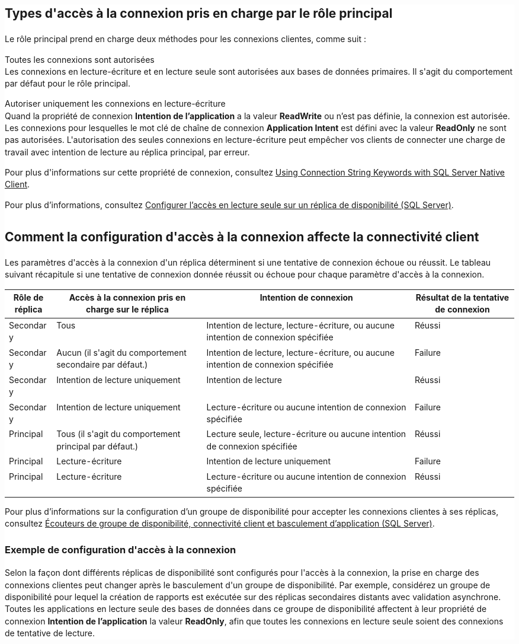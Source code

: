 ##  <a name="ConnectAccessForPrimary"></a> Types d'accès à la connexion pris en charge par le rôle principal  
 Le rôle principal prend en charge deux méthodes pour les connexions clientes, comme suit :  
  
 Toutes les connexions sont autorisées  
 Les connexions en lecture-écriture et en lecture seule sont autorisées aux bases de données primaires. Il s'agit du comportement par défaut pour le rôle principal.  
  
 Autoriser uniquement les connexions en lecture-écriture  
 Quand la propriété de connexion **Intention de l’application** a la valeur **ReadWrite** ou n’est pas définie, la connexion est autorisée. Les connexions pour lesquelles le mot clé de chaîne de connexion **Application Intent** est défini avec la valeur **ReadOnly** ne sont pas autorisées. L'autorisation des seules connexions en lecture-écriture peut empêcher vos clients de connecter une charge de travail avec intention de lecture au réplica principal, par erreur.  
  
 Pour plus d'informations sur cette propriété de connexion, consultez [Using Connection String Keywords with SQL Server Native Client](../../../relational-databases/native-client/applications/using-connection-string-keywords-with-sql-server-native-client.md).  
  
 Pour plus d’informations, consultez [Configurer l’accès en lecture seule sur un réplica de disponibilité &#40;SQL Server&#41;](../../../database-engine/availability-groups/windows/configure-read-only-access-on-an-availability-replica-sql-server.md).  
  
##  <a name="HowConnectionAccessAffectsConnectivity"></a> Comment la configuration d'accès à la connexion affecte la connectivité client  
 Les paramètres d'accès à la connexion d'un réplica déterminent si une tentative de connexion échoue ou réussit. Le tableau suivant récapitule si une tentative de connexion donnée réussit ou échoue pour chaque paramètre d'accès à la connexion.  
  
|Rôle de réplica|Accès à la connexion pris en charge sur le réplica|Intention de connexion|Résultat de la tentative de connexion|  
|------------------|--------------------------------------------|-----------------------|--------------------------------|  
|Secondary|Tous|Intention de lecture, lecture-écriture, ou aucune intention de connexion spécifiée|Réussi|  
|Secondary|Aucun (il s'agit du comportement secondaire par défaut.)|Intention de lecture, lecture-écriture, ou aucune intention de connexion spécifiée|Failure|  
|Secondary|Intention de lecture uniquement|Intention de lecture|Réussi|  
|Secondary|Intention de lecture uniquement|Lecture-écriture ou aucune intention de connexion spécifiée|Failure|  
|Principal|Tous (il s'agit du comportement principal par défaut.)|Lecture seule, lecture-écriture ou aucune intention de connexion spécifiée|Réussi|  
|Principal|Lecture-écriture|Intention de lecture uniquement|Failure|  
|Principal|Lecture-écriture|Lecture-écriture ou aucune intention de connexion spécifiée|Réussi|  
  
 Pour plus d’informations sur la configuration d’un groupe de disponibilité pour accepter les connexions clientes à ses réplicas, consultez [Écouteurs de groupe de disponibilité, connectivité client et basculement d’application &#40;SQL Server&#41;](../../../database-engine/availability-groups/windows/listeners-client-connectivity-application-failover.md).  
  
### <a name="example-connection-access-configuration"></a>Exemple de configuration d'accès à la connexion  
 Selon la façon dont différents réplicas de disponibilité sont configurés pour l'accès à la connexion, la prise en charge des connexions clientes peut changer après le basculement d'un groupe de disponibilité. Par exemple, considérez un groupe de disponibilité pour lequel la création de rapports est exécutée sur des réplicas secondaires distants avec validation asynchrone. Toutes les applications en lecture seule des bases de données dans ce groupe de disponibilité affectent à leur propriété de connexion **Intention de l’application** la valeur **ReadOnly**, afin que toutes les connexions en lecture seule soient des connexions de tentative de lecture.  
  